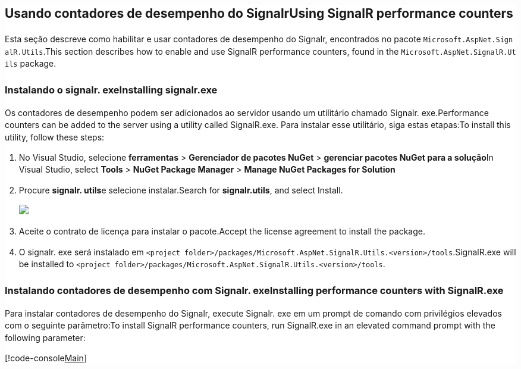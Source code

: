 <a id="perfcounters"></a>

## <a name="using-signalr-performance-counters"></a><span data-ttu-id="c27e9-175">Usando contadores de desempenho do Signalr</span><span class="sxs-lookup"><span data-stu-id="c27e9-175">Using SignalR performance counters</span></span>

<span data-ttu-id="c27e9-176">Esta seção descreve como habilitar e usar contadores de desempenho do Signalr, encontrados no pacote `Microsoft.AspNet.SignalR.Utils`.</span><span class="sxs-lookup"><span data-stu-id="c27e9-176">This section describes how to enable and use SignalR performance counters, found in the `Microsoft.AspNet.SignalR.Utils` package.</span></span>

### <a name="installing-signalrexe"></a><span data-ttu-id="c27e9-177">Instalando o signalr. exe</span><span class="sxs-lookup"><span data-stu-id="c27e9-177">Installing signalr.exe</span></span>

<span data-ttu-id="c27e9-178">Os contadores de desempenho podem ser adicionados ao servidor usando um utilitário chamado Signalr. exe.</span><span class="sxs-lookup"><span data-stu-id="c27e9-178">Performance counters can be added to the server using a utility called SignalR.exe.</span></span> <span data-ttu-id="c27e9-179">Para instalar esse utilitário, siga estas etapas:</span><span class="sxs-lookup"><span data-stu-id="c27e9-179">To install this utility, follow these steps:</span></span>

1. <span data-ttu-id="c27e9-180">No Visual Studio, selecione **ferramentas** > **Gerenciador de pacotes NuGet** > **gerenciar pacotes NuGet para a solução**</span><span class="sxs-lookup"><span data-stu-id="c27e9-180">In Visual Studio, select **Tools** > **NuGet Package Manager** > **Manage NuGet Packages for Solution**</span></span>
2. <span data-ttu-id="c27e9-181">Procure **signalr. utils**e selecione instalar.</span><span class="sxs-lookup"><span data-stu-id="c27e9-181">Search for **signalr.utils**, and select Install.</span></span>

    ![](signalr-performance/_static/image1.png)
3. <span data-ttu-id="c27e9-182">Aceite o contrato de licença para instalar o pacote.</span><span class="sxs-lookup"><span data-stu-id="c27e9-182">Accept the license agreement to install the package.</span></span>
4. <span data-ttu-id="c27e9-183">O signalr. exe será instalado em `<project folder>/packages/Microsoft.AspNet.SignalR.Utils.<version>/tools`.</span><span class="sxs-lookup"><span data-stu-id="c27e9-183">SignalR.exe will be installed to `<project folder>/packages/Microsoft.AspNet.SignalR.Utils.<version>/tools`.</span></span>

### <a name="installing-performance-counters-with-signalrexe"></a><span data-ttu-id="c27e9-184">Instalando contadores de desempenho com Signalr. exe</span><span class="sxs-lookup"><span data-stu-id="c27e9-184">Installing performance counters with SignalR.exe</span></span>

<span data-ttu-id="c27e9-185">Para instalar contadores de desempenho do Signalr, execute Signalr. exe em um prompt de comando com privilégios elevados com o seguinte parâmetro:</span><span class="sxs-lookup"><span data-stu-id="c27e9-185">To install SignalR performance counters, run SignalR.exe in an elevated command prompt with the following parameter:</span></span>

[!code-console[Main](signalr-performance/samples/sample7.cmd)]

